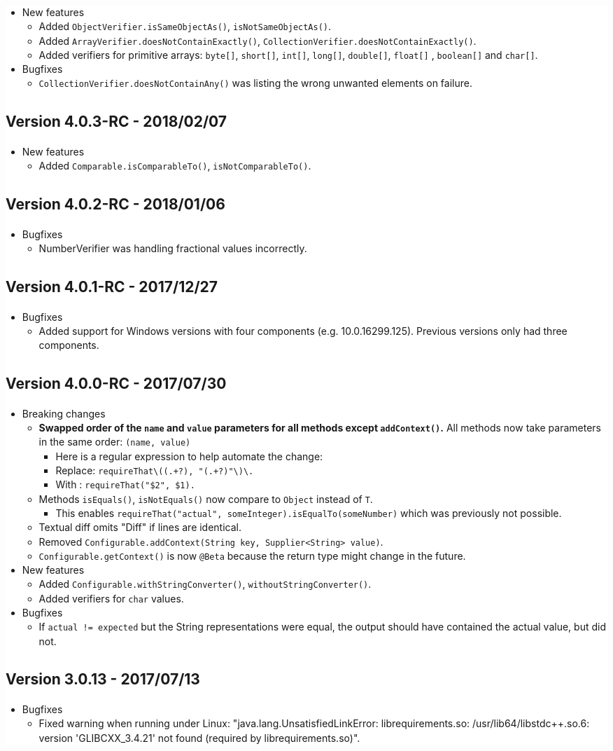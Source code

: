 * New features
    * Added `ObjectVerifier.isSameObjectAs()`, `isNotSameObjectAs()`.
    * Added `ArrayVerifier.doesNotContainExactly()`, `CollectionVerifier.doesNotContainExactly()`.
    * Added verifiers for primitive arrays: `byte[]`, `short[]`, `int[]`, `long[]`, `double[]`, `float[]`
      , `boolean[]` and `char[]`.
* Bugfixes
    * `CollectionVerifier.doesNotContainAny()` was listing the wrong unwanted elements on failure.

## Version 4.0.3-RC - 2018/02/07

* New features
    * Added `Comparable.isComparableTo()`, `isNotComparableTo()`.

## Version 4.0.2-RC - 2018/01/06

* Bugfixes
    * NumberVerifier was handling fractional values incorrectly.

## Version 4.0.1-RC - 2017/12/27

* Bugfixes
    * Added support for Windows versions with four components (e.g. 10.0.16299.125). Previous versions
      only had three components.

## Version 4.0.0-RC - 2017/07/30

* Breaking changes
    * **Swapped order of the `name` and `value` parameters for all methods except `addContext()`.** All
      methods now take parameters in the same order: `(name, value)`
        * Here is a regular expression to help automate the change:
        * Replace: `requireThat\((.+?), "(.+?)"\)\.`
        * With   : `requireThat("$2", $1).`
    * Methods `isEquals()`, `isNotEquals()` now compare to `Object` instead of `T`.
        * This enables `requireThat("actual", someInteger).isEqualTo(someNumber)` which was previously not
          possible.
    * Textual diff omits "Diff" if lines are identical.
    * Removed `Configurable.addContext(String key, Supplier<String> value)`.
    * `Configurable.getContext()` is now `@Beta` because the return type might change in the future.
* New features
    * Added `Configurable.withStringConverter()`, `withoutStringConverter()`.
    * Added verifiers for `char` values.
* Bugfixes
    * If `actual != expected` but the String representations were equal, the output should have contained the
      actual value, but did not.

## Version 3.0.13 - 2017/07/13

* Bugfixes
    * Fixed warning when running under Linux: "java.lang.UnsatisfiedLinkError: librequirements.so:
      /usr/lib64/libstdc++.so.6: version 'GLIBCXX_3.4.21' not found (required by librequirements.so)".
